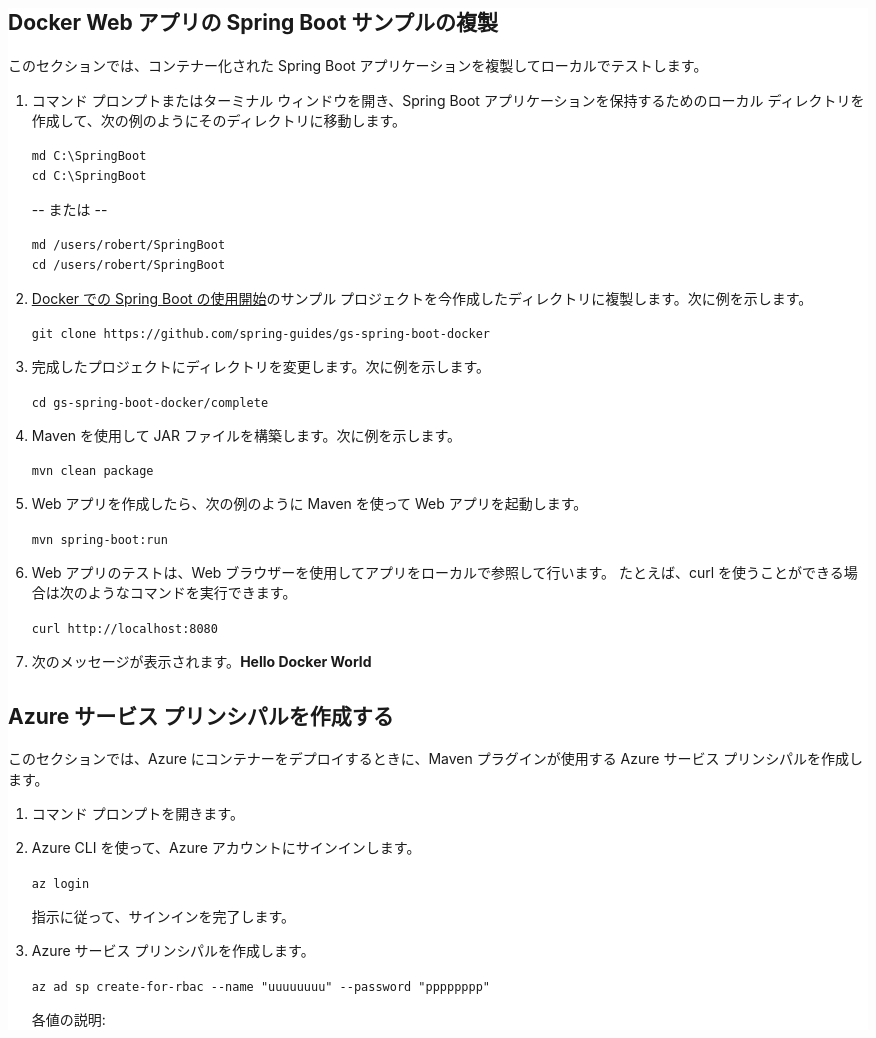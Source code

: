 ## <a name="clone-the-sample-spring-boot-on-docker-web-app"></a>Docker Web アプリの Spring Boot サンプルの複製

このセクションでは、コンテナー化された Spring Boot アプリケーションを複製してローカルでテストします。

1. コマンド プロンプトまたはターミナル ウィンドウを開き、Spring Boot アプリケーションを保持するためのローカル ディレクトリを作成して、次の例のようにそのディレクトリに移動します。
   ```shell
   md C:\SpringBoot
   cd C:\SpringBoot
   ```
   -- または --
   ```shell
   md /users/robert/SpringBoot
   cd /users/robert/SpringBoot
   ```

1. [Docker での Spring Boot の使用開始]のサンプル プロジェクトを今作成したディレクトリに複製します。次に例を示します。
   ```shell
   git clone https://github.com/spring-guides/gs-spring-boot-docker
   ```

1. 完成したプロジェクトにディレクトリを変更します。次に例を示します。
   ```shell
   cd gs-spring-boot-docker/complete
   ```

1. Maven を使用して JAR ファイルを構築します。次に例を示します。
   ```shell
   mvn clean package
   ```

1. Web アプリを作成したら、次の例のように Maven を使って Web アプリを起動します。
   ```shell
   mvn spring-boot:run
   ```

1. Web アプリのテストは、Web ブラウザーを使用してアプリをローカルで参照して行います。 たとえば、curl を使うことができる場合は次のようなコマンドを実行できます。
   ```shell
   curl http://localhost:8080
   ```

1. 次のメッセージが表示されます。**Hello Docker World**

## <a name="create-an-azure-service-principal"></a>Azure サービス プリンシパルを作成する

このセクションでは、Azure にコンテナーをデプロイするときに、Maven プラグインが使用する Azure サービス プリンシパルを作成します。

1. コマンド プロンプトを開きます。

2. Azure CLI を使って、Azure アカウントにサインインします。
   ```shell
   az login
   ```
   指示に従って、サインインを完了します。

3. Azure サービス プリンシパルを作成します。
   ```shell
   az ad sp create-for-rbac --name "uuuuuuuu" --password "pppppppp"
   ```
   各値の説明:


[Azure コマンド ライン インターフェイス (CLI)]: /cli/azure/overview
[Java 開発者向けの Azure]: /azure/java/
[Azure Portal]: https://portal.azure.com/
[Docker]: https://www.docker.com/
[Maven 用の Docker プラグイン]: https://github.com/spotify/docker-maven-plugin
[無料の Azure アカウント]: https://azure.microsoft.com/pricing/free-trial/
[Git]: https://github.com/
[Azure DevOps と Java の操作]: /azure/devops/
[Maven]: https://maven.apache.org/
[MSDN サブスクライバーの特典]: https://azure.microsoft.com/pricing/member-offers/msdn-benefits-details/
[Spring Boot]: https://projects.spring.io/spring-boot/
[Docker での Spring Boot の使用開始]: https://github.com/spring-guides/gs-spring-boot-docker
[Spring Framework]: https://spring.io/
[Azure Web Apps 用の Maven プラグイン]: https://github.com/Microsoft/azure-maven-plugins/tree/master/azure-webapp-maven-plugin
[Java Development Kit (JDK)]: https://aka.ms/azure-jdks
[AP01]: ./media/deploy-containerized-spring-boot-java-app-with-maven-plugin/AP01.png
[AP02]: ./media/deploy-containerized-spring-boot-java-app-with-maven-plugin/AP02.png